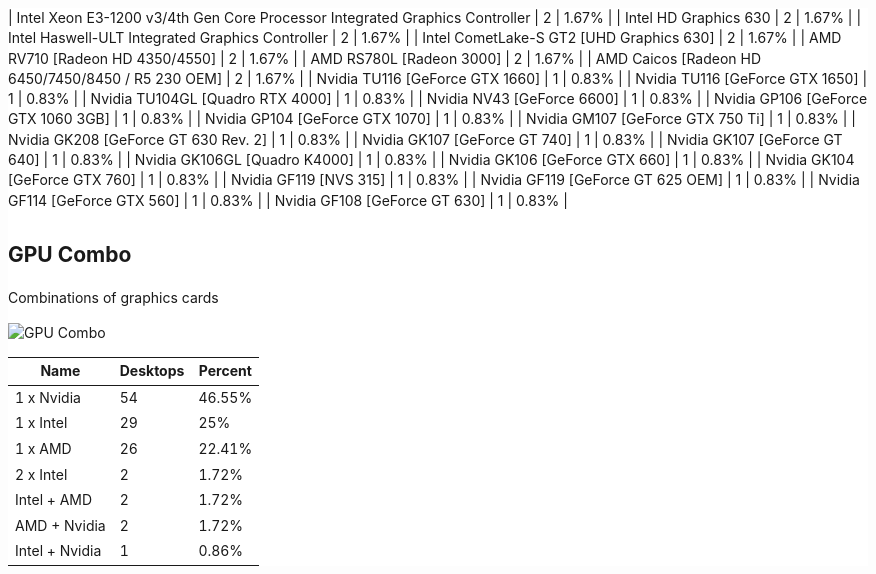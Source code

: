 | Intel Xeon E3-1200 v3/4th Gen Core Processor Integrated Graphics Controller | 2        | 1.67%   |
| Intel HD Graphics 630                                                       | 2        | 1.67%   |
| Intel Haswell-ULT Integrated Graphics Controller                            | 2        | 1.67%   |
| Intel CometLake-S GT2 [UHD Graphics 630]                                    | 2        | 1.67%   |
| AMD RV710 [Radeon HD 4350/4550]                                             | 2        | 1.67%   |
| AMD RS780L [Radeon 3000]                                                    | 2        | 1.67%   |
| AMD Caicos [Radeon HD 6450/7450/8450 / R5 230 OEM]                          | 2        | 1.67%   |
| Nvidia TU116 [GeForce GTX 1660]                                             | 1        | 0.83%   |
| Nvidia TU116 [GeForce GTX 1650]                                             | 1        | 0.83%   |
| Nvidia TU104GL [Quadro RTX 4000]                                            | 1        | 0.83%   |
| Nvidia NV43 [GeForce 6600]                                                  | 1        | 0.83%   |
| Nvidia GP106 [GeForce GTX 1060 3GB]                                         | 1        | 0.83%   |
| Nvidia GP104 [GeForce GTX 1070]                                             | 1        | 0.83%   |
| Nvidia GM107 [GeForce GTX 750 Ti]                                           | 1        | 0.83%   |
| Nvidia GK208 [GeForce GT 630 Rev. 2]                                        | 1        | 0.83%   |
| Nvidia GK107 [GeForce GT 740]                                               | 1        | 0.83%   |
| Nvidia GK107 [GeForce GT 640]                                               | 1        | 0.83%   |
| Nvidia GK106GL [Quadro K4000]                                               | 1        | 0.83%   |
| Nvidia GK106 [GeForce GTX 660]                                              | 1        | 0.83%   |
| Nvidia GK104 [GeForce GTX 760]                                              | 1        | 0.83%   |
| Nvidia GF119 [NVS 315]                                                      | 1        | 0.83%   |
| Nvidia GF119 [GeForce GT 625 OEM]                                           | 1        | 0.83%   |
| Nvidia GF114 [GeForce GTX 560]                                              | 1        | 0.83%   |
| Nvidia GF108 [GeForce GT 630]                                               | 1        | 0.83%   |

GPU Combo
---------

Combinations of graphics cards

![GPU Combo](./images/pie_chart_bsd/gpu_combo.svg)


| Name           | Desktops | Percent |
|----------------|----------|---------|
| 1 x Nvidia     | 54       | 46.55%  |
| 1 x Intel      | 29       | 25%     |
| 1 x AMD        | 26       | 22.41%  |
| 2 x Intel      | 2        | 1.72%   |
| Intel + AMD    | 2        | 1.72%   |
| AMD + Nvidia   | 2        | 1.72%   |
| Intel + Nvidia | 1        | 0.86%   |
